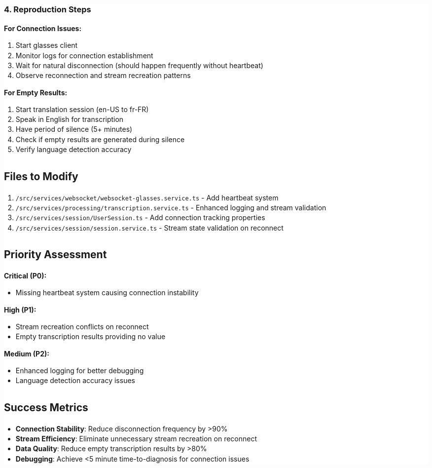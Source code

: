 ### 4. Reproduction Steps

**For Connection Issues:**
1. Start glasses client
2. Monitor logs for connection establishment
3. Wait for natural disconnection (should happen frequently without heartbeat)
4. Observe reconnection and stream recreation patterns

**For Empty Results:**
1. Start translation session (en-US to fr-FR)
2. Speak in English for transcription
3. Have period of silence (5+ minutes)
4. Check if empty results are generated during silence
5. Verify language detection accuracy

## Files to Modify

1. `/src/services/websocket/websocket-glasses.service.ts` - Add heartbeat system
2. `/src/services/processing/transcription.service.ts` - Enhanced logging and stream validation
3. `/src/services/session/UserSession.ts` - Add connection tracking properties
4. `/src/services/session/session.service.ts` - Stream state validation on reconnect

## Priority Assessment

**Critical (P0):**
- Missing heartbeat system causing connection instability

**High (P1):** 
- Stream recreation conflicts on reconnect
- Empty transcription results providing no value

**Medium (P2):**
- Enhanced logging for better debugging
- Language detection accuracy issues

## Success Metrics

- **Connection Stability**: Reduce disconnection frequency by >90%
- **Stream Efficiency**: Eliminate unnecessary stream recreation on reconnect
- **Data Quality**: Reduce empty transcription results by >80%
- **Debugging**: Achieve <5 minute time-to-diagnosis for connection issues